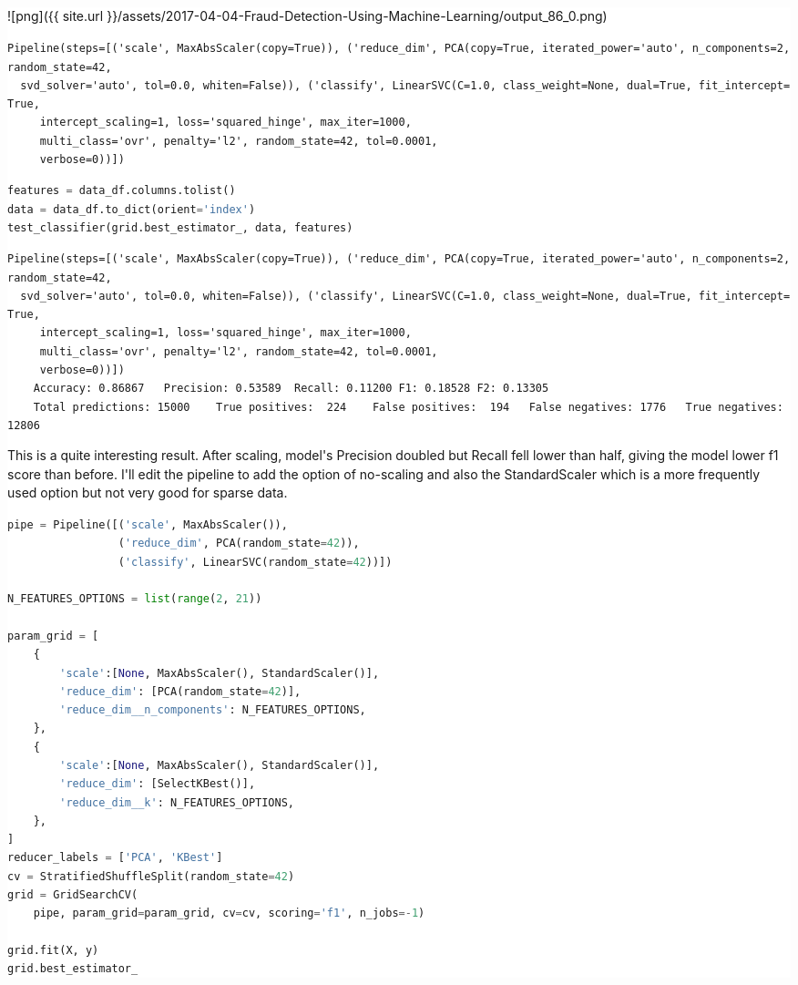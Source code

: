 
![png]({{ site.url }}/assets/2017-04-04-Fraud-Detection-Using-Machine-Learning/output_86_0.png)





    Pipeline(steps=[('scale', MaxAbsScaler(copy=True)), ('reduce_dim', PCA(copy=True, iterated_power='auto', n_components=2, random_state=42,
      svd_solver='auto', tol=0.0, whiten=False)), ('classify', LinearSVC(C=1.0, class_weight=None, dual=True, fit_intercept=True,
         intercept_scaling=1, loss='squared_hinge', max_iter=1000,
         multi_class='ovr', penalty='l2', random_state=42, tol=0.0001,
         verbose=0))])




```python
features = data_df.columns.tolist()
data = data_df.to_dict(orient='index')
test_classifier(grid.best_estimator_, data, features)
```

    Pipeline(steps=[('scale', MaxAbsScaler(copy=True)), ('reduce_dim', PCA(copy=True, iterated_power='auto', n_components=2, random_state=42,
      svd_solver='auto', tol=0.0, whiten=False)), ('classify', LinearSVC(C=1.0, class_weight=None, dual=True, fit_intercept=True,
         intercept_scaling=1, loss='squared_hinge', max_iter=1000,
         multi_class='ovr', penalty='l2', random_state=42, tol=0.0001,
         verbose=0))])
    	Accuracy: 0.86867	Precision: 0.53589	Recall: 0.11200	F1: 0.18528	F2: 0.13305
    	Total predictions: 15000	True positives:  224	False positives:  194	False negatives: 1776	True negatives: 12806
    


This is a quite interesting result. After scaling, model's Precision doubled but Recall fell lower than half, giving the model lower f1 score than before. I'll edit the pipeline to add the option of no-scaling and also the StandardScaler which is a more frequently used option but not very good for sparse data.


```python
pipe = Pipeline([('scale', MaxAbsScaler()),
                 ('reduce_dim', PCA(random_state=42)),
                 ('classify', LinearSVC(random_state=42))])

N_FEATURES_OPTIONS = list(range(2, 21))

param_grid = [
    {
        'scale':[None, MaxAbsScaler(), StandardScaler()],
        'reduce_dim': [PCA(random_state=42)],
        'reduce_dim__n_components': N_FEATURES_OPTIONS,
    },
    {
        'scale':[None, MaxAbsScaler(), StandardScaler()],
        'reduce_dim': [SelectKBest()],
        'reduce_dim__k': N_FEATURES_OPTIONS,
    },
]
reducer_labels = ['PCA', 'KBest']
cv = StratifiedShuffleSplit(random_state=42)
grid = GridSearchCV(
    pipe, param_grid=param_grid, cv=cv, scoring='f1', n_jobs=-1)

grid.fit(X, y)
grid.best_estimator_
```
